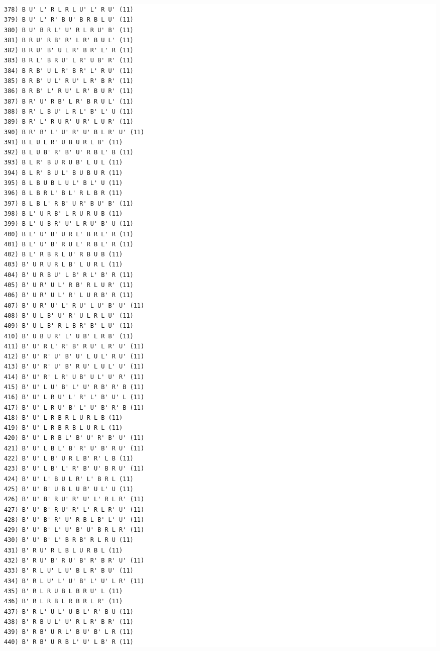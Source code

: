 ```
378) B U' L' R L R L U' L' R U' (11)
379) B U' L' R' B U' B R B L U' (11)
380) B U' B R L' U' R L R U' B' (11)
381) B R U' R B' R' L R' B U L' (11)
382) B R U' B' U L R' B R' L' R (11)
383) B R L' B R U' L R' U B' R' (11)
384) B R B' U L R' B R' L' R U' (11)
385) B R B' U L' R U' L R' B R' (11)
386) B R B' L' R U' L R' B U R' (11)
387) B R' U' R B' L R' B R U L' (11)
388) B R' L B U' L R L' B' L' U (11)
389) B R' L' R U R' U R' L U R' (11)
390) B R' B' L' U' R' U' B L R' U' (11)
391) B L U L R' U B U R L B' (11)
392) B L U B' R' B' U' R B L' B (11)
393) B L R' B U R U B' L U L (11)
394) B L R' B U L' B U B U R (11)
395) B L B U B L U L' B L' U (11)
396) B L B R L' B L' R L B R (11)
397) B L B L' R B' U R' B U' B' (11)
398) B L' U R B' L R U R U B (11)
399) B L' U B R' U' L R U' B' U (11)
400) B L' U' B' U R L' B R L' R (11)
401) B L' U' B' R U L' R B L' R (11)
402) B L' R B R L U' R B U B (11)
403) B' U R U R L B' L U R L (11)
404) B' U R B U' L B' R L' B' R (11)
405) B' U R' U L' R B' R L U R' (11)
406) B' U R' U L' R' L U R B' R (11)
407) B' U R' U' L' R U' L U' B' U' (11)
408) B' U L B' U' R' U L R L U' (11)
409) B' U L B' R L B R' B' L U' (11)
410) B' U B U R' L' U B' L R B' (11)
411) B' U' R L' R' B' R U' L R' U' (11)
412) B' U' R' U' B' U' L U L' R U' (11)
413) B' U' R' U' B' R U' L U L' U' (11)
414) B' U' R' L R' U B' U L' U' R' (11)
415) B' U' L U' B' L' U' R B' R' B (11)
416) B' U' L R U' L' R' L' B' U' L (11)
417) B' U' L R U' B' L' U' B' R' B (11)
418) B' U' L R B R L U R L B (11)
419) B' U' L R B R B L U R L (11)
420) B' U' L R B L' B' U' R' B' U' (11)
421) B' U' L B L' B' R' U' B' R U' (11)
422) B' U' L B' U R L B' R' L B (11)
423) B' U' L B' L' R' B' U' B R U' (11)
424) B' U' L' B U L R' L' B R L (11)
425) B' U' B' U B L U B' U L' U (11)
426) B' U' B' R U' R' U' L' R L R' (11)
427) B' U' B' R U' R' L' R L R' U' (11)
428) B' U' B' R' U' R B L B' L' U' (11)
429) B' U' B' L' U' B' U' B R L R' (11)
430) B' U' B' L' B R B' R L R U (11)
431) B' R U' R L B L U R B L (11)
432) B' R U' B' R U' B' R' B R' U' (11)
433) B' R L U' L U' B L R' B U' (11)
434) B' R L U' L' U' B' L' U' L R' (11)
435) B' R L R U B L B R U' L (11)
436) B' R L R B L R B R L R' (11)
437) B' R L' U L' U B L' R' B U (11)
438) B' R B U L' U' R L R' B R' (11)
439) B' R B' U R L' B U' B' L R (11)
440) B' R B' U R B L' U' L B' R (11)
```